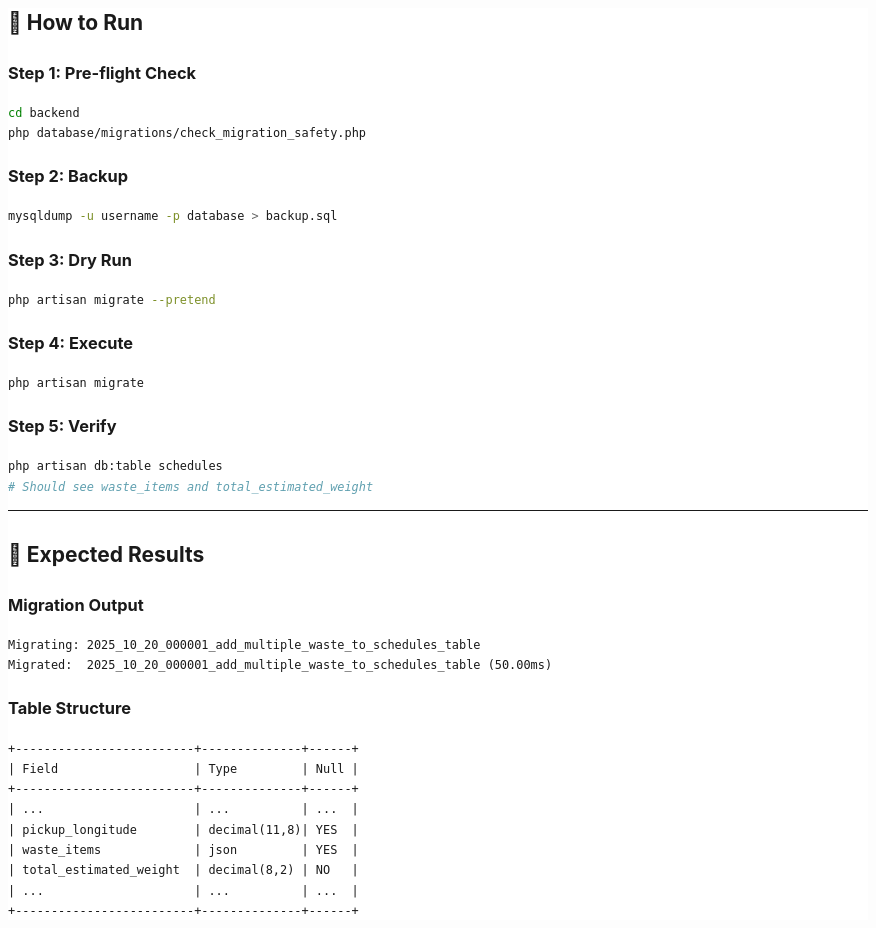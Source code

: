 
## 📝 How to Run

### Step 1: Pre-flight Check

```bash
cd backend
php database/migrations/check_migration_safety.php
```

### Step 2: Backup

```bash
mysqldump -u username -p database > backup.sql
```

### Step 3: Dry Run

```bash
php artisan migrate --pretend
```

### Step 4: Execute

```bash
php artisan migrate
```

### Step 5: Verify

```bash
php artisan db:table schedules
# Should see waste_items and total_estimated_weight
```

---

## 🎯 Expected Results

### Migration Output

```
Migrating: 2025_10_20_000001_add_multiple_waste_to_schedules_table
Migrated:  2025_10_20_000001_add_multiple_waste_to_schedules_table (50.00ms)
```

### Table Structure

```
+-------------------------+--------------+------+
| Field                   | Type         | Null |
+-------------------------+--------------+------+
| ...                     | ...          | ...  |
| pickup_longitude        | decimal(11,8)| YES  |
| waste_items             | json         | YES  |
| total_estimated_weight  | decimal(8,2) | NO   |
| ...                     | ...          | ...  |
+-------------------------+--------------+------+
```
